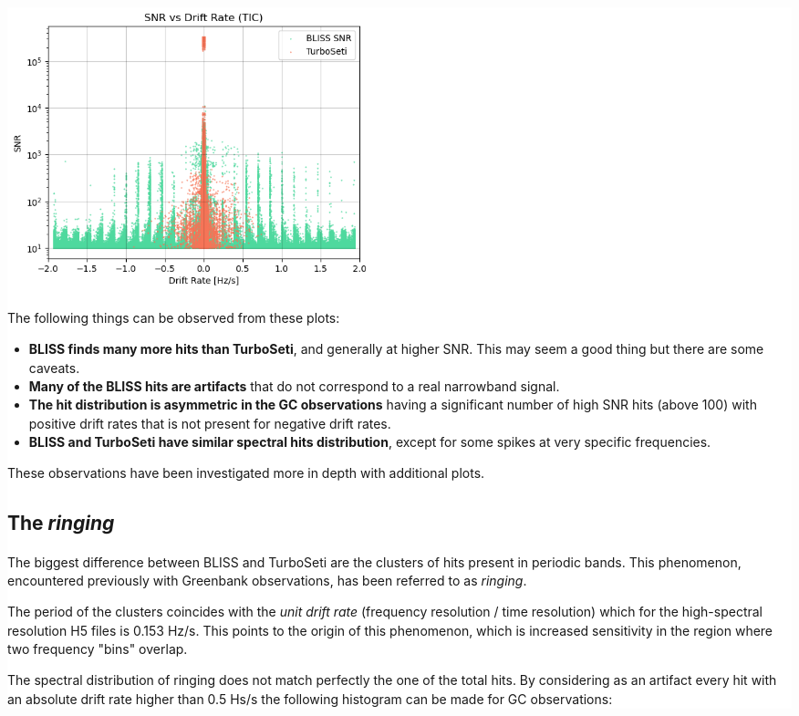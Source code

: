 <img src=./guide_images/SNR_DR_TIC.png width=400>

The following things can be observed from these plots:

* **BLISS finds many more hits than TurboSeti**, and generally at higher SNR. This may seem a good thing but there are some caveats.
* **Many of the BLISS hits are artifacts** that do not correspond to a real narrowband signal.
* **The hit distribution is asymmetric in the GC observations** having a significant number of high SNR hits (above 100) with positive drift rates that is not present for negative drift rates.
* **BLISS and TurboSeti have similar spectral hits distribution**, except for some spikes at very specific frequencies.

These observations have been investigated more in depth with additional plots.

## The *ringing*

The biggest difference between BLISS and TurboSeti are the clusters of hits present in periodic bands. This phenomenon, encountered previously with Greenbank observations, has been referred to as *ringing*.

The period of the clusters coincides with the *unit drift rate* (frequency resolution / time resolution) which for the high-spectral resolution H5 files is 0.153 Hz/s. This points to the origin of this phenomenon, which is increased sensitivity in the region where two frequency "bins" overlap.

The spectral distribution of ringing does not match perfectly the one of the total hits. By considering as an artifact every hit with an absolute drift rate higher than 0.5 Hs/s the following histogram can be made for GC observations:

